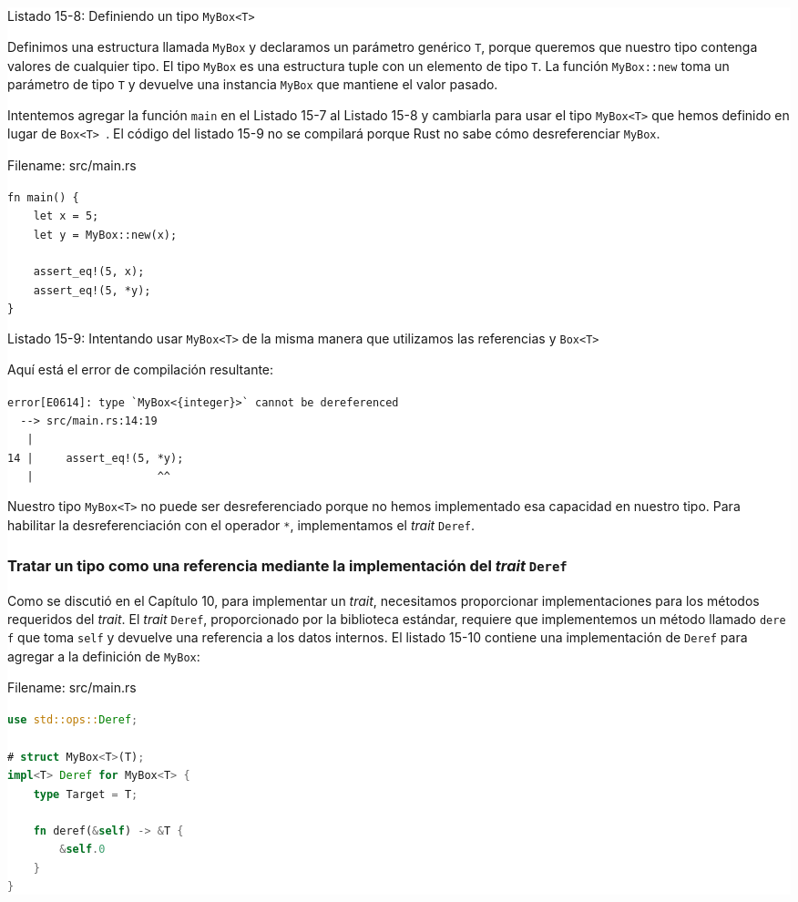 <span class="caption">Listado 15-8: Definiendo un tipo `MyBox<T>`</span>

Definimos una estructura llamada `MyBox` y declaramos un parámetro genérico
`T`, porque queremos que nuestro tipo contenga valores de cualquier tipo. El
tipo `MyBox` es una estructura tuple con un elemento de tipo `T`. La función
`MyBox::new` toma un parámetro de tipo `T` y devuelve una instancia `MyBox`
que mantiene el valor pasado.

Intentemos agregar la función `main` en el Listado 15-7 al Listado 15-8 y
cambiarla para usar el tipo `MyBox<T>` que hemos definido en lugar de
`Box<T> `. El código del listado 15-9 no se compilará porque Rust no sabe
cómo desreferenciar `MyBox`.

<span class="filename">Filename: src/main.rs</span>

```rust,ignore
fn main() {
    let x = 5;
    let y = MyBox::new(x);

    assert_eq!(5, x);
    assert_eq!(5, *y);
}
```

<span class="caption">Listado 15-9: Intentando usar `MyBox<T>` de la misma
manera que utilizamos las referencias y `Box<T>`</span>

Aquí está el error de compilación resultante:

```text
error[E0614]: type `MyBox<{integer}>` cannot be dereferenced
  --> src/main.rs:14:19
   |
14 |     assert_eq!(5, *y);
   |                   ^^
```

Nuestro tipo `MyBox<T>` no puede ser desreferenciado porque no hemos
implementado esa capacidad en nuestro tipo. Para habilitar la
desreferenciación con el operador `*`, implementamos el *trait* `Deref`.

### Tratar un tipo como una referencia mediante la implementación del *trait* `Deref`

Como se discutió en el Capítulo 10, para implementar un *trait*, necesitamos
proporcionar implementaciones para los métodos requeridos del *trait*. El
*trait* `Deref`, proporcionado por la biblioteca estándar, requiere que
implementemos un método llamado `deref` que toma `self` y devuelve una
referencia a los datos internos. El listado 15-10 contiene una implementación
de `Deref` para agregar a la definición de `MyBox`:

<span class="filename">Filename: src/main.rs</span>

```rust
use std::ops::Deref;

# struct MyBox<T>(T);
impl<T> Deref for MyBox<T> {
    type Target = T;

    fn deref(&self) -> &T {
        &self.0
    }
}
```
